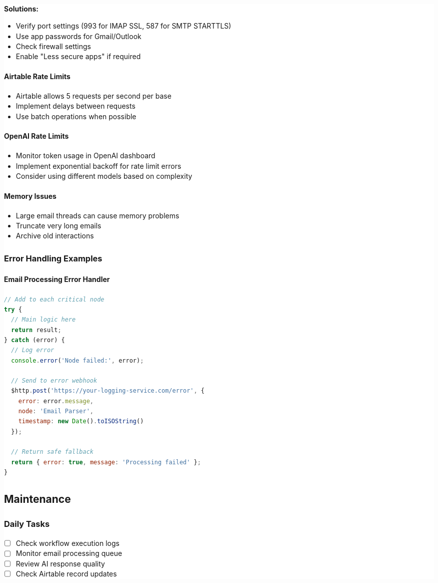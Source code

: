 **Solutions:**
- Verify port settings (993 for IMAP SSL, 587 for SMTP STARTTLS)
- Use app passwords for Gmail/Outlook
- Check firewall settings
- Enable "Less secure apps" if required

#### Airtable Rate Limits
- Airtable allows 5 requests per second per base
- Implement delays between requests
- Use batch operations when possible

#### OpenAI Rate Limits
- Monitor token usage in OpenAI dashboard
- Implement exponential backoff for rate limit errors
- Consider using different models based on complexity

#### Memory Issues
- Large email threads can cause memory problems
- Truncate very long emails
- Archive old interactions

### Error Handling Examples

#### Email Processing Error Handler
```javascript
// Add to each critical node
try {
  // Main logic here
  return result;
} catch (error) {
  // Log error
  console.error('Node failed:', error);
  
  // Send to error webhook
  $http.post('https://your-logging-service.com/error', {
    error: error.message,
    node: 'Email Parser',
    timestamp: new Date().toISOString()
  });
  
  // Return safe fallback
  return { error: true, message: 'Processing failed' };
}
```

## Maintenance

### Daily Tasks
- [ ] Check workflow execution logs
- [ ] Monitor email processing queue
- [ ] Review AI response quality
- [ ] Check Airtable record updates

